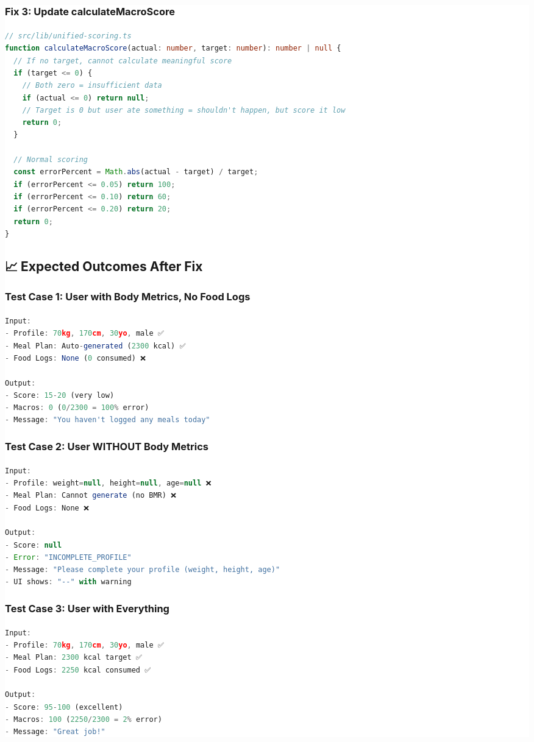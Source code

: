 ### Fix 3: Update calculateMacroScore
```typescript
// src/lib/unified-scoring.ts
function calculateMacroScore(actual: number, target: number): number | null {
  // If no target, cannot calculate meaningful score
  if (target <= 0) {
    // Both zero = insufficient data
    if (actual <= 0) return null;
    // Target is 0 but user ate something = shouldn't happen, but score it low
    return 0;
  }
  
  // Normal scoring
  const errorPercent = Math.abs(actual - target) / target;
  if (errorPercent <= 0.05) return 100;
  if (errorPercent <= 0.10) return 60;
  if (errorPercent <= 0.20) return 20;
  return 0;
}
```

## 📈 Expected Outcomes After Fix

### Test Case 1: User with Body Metrics, No Food Logs
```javascript
Input:
- Profile: 70kg, 170cm, 30yo, male ✅
- Meal Plan: Auto-generated (2300 kcal) ✅
- Food Logs: None (0 consumed) ❌

Output:
- Score: 15-20 (very low)
- Macros: 0 (0/2300 = 100% error)
- Message: "You haven't logged any meals today"
```

### Test Case 2: User WITHOUT Body Metrics
```javascript
Input:
- Profile: weight=null, height=null, age=null ❌
- Meal Plan: Cannot generate (no BMR) ❌
- Food Logs: None ❌

Output:
- Score: null
- Error: "INCOMPLETE_PROFILE"
- Message: "Please complete your profile (weight, height, age)"
- UI shows: "--" with warning
```

### Test Case 3: User with Everything
```javascript
Input:
- Profile: 70kg, 170cm, 30yo, male ✅
- Meal Plan: 2300 kcal target ✅
- Food Logs: 2250 kcal consumed ✅

Output:
- Score: 95-100 (excellent)
- Macros: 100 (2250/2300 = 2% error)
- Message: "Great job!"
```
